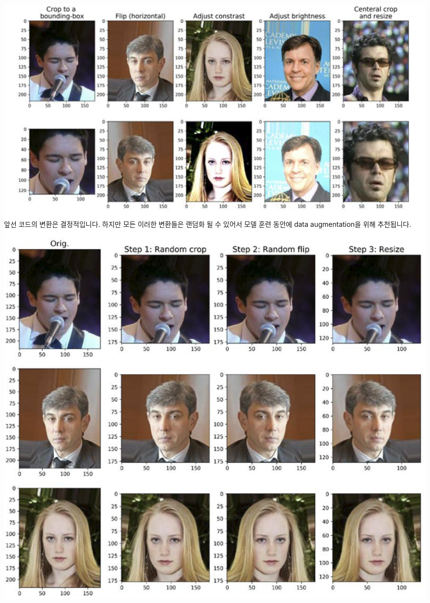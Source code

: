 ![Ch12~%204f0815e88d894fdca6c383ed4988c78c/Untitled%2013.png](Ch12~%204f0815e88d894fdca6c383ed4988c78c/Untitled%2013.png)

앞선 코드의 변환은 결정적입니다. 하지만 모든 이러한 변환들은 랜덤화 될 수 있어서 모델 훈련 동안에 data augmentation을 위해 추천됩니다. 

![Ch12~%204f0815e88d894fdca6c383ed4988c78c/Untitled%2014.png](Ch12~%204f0815e88d894fdca6c383ed4988c78c/Untitled%2014.png)
